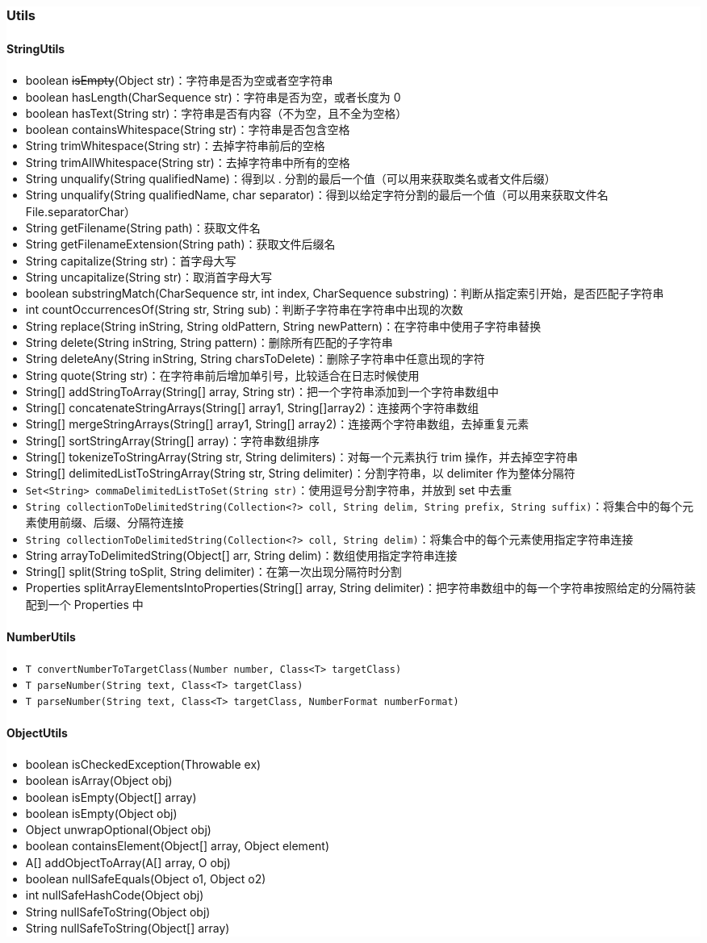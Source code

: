 
### Utils
#### StringUtils

- boolean ~~isEmpty~~(Object str)：字符串是否为空或者空字符串
- boolean hasLength(CharSequence str)：字符串是否为空，或者长度为 0
- boolean hasText(String str)：字符串是否有内容（不为空，且不全为空格）
- boolean containsWhitespace(String str)：字符串是否包含空格
- String trimWhitespace(String str)：去掉字符串前后的空格
- String trimAllWhitespace(String str)：去掉字符串中所有的空格
- String unqualify(String qualifiedName)：得到以 . 分割的最后一个值（可以用来获取类名或者文件后缀）
- String unqualify(String qualifiedName, char separator)：得到以给定字符分割的最后一个值（可以用来获取文件名 File.separatorChar）
- String getFilename(String path)：获取文件名
- String getFilenameExtension(String path)：获取文件后缀名
- String capitalize(String str)：首字母大写
- String uncapitalize(String str)：取消首字母大写
- boolean substringMatch(CharSequence str, int index, CharSequence substring)：判断从指定索引开始，是否匹配子字符串
- int countOccurrencesOf(String str, String sub)：判断子字符串在字符串中出现的次数
- String replace(String inString, String oldPattern, String newPattern)：在字符串中使用子字符串替换
- String delete(String inString, String pattern)：删除所有匹配的子字符串
- String deleteAny(String inString, String charsToDelete)：删除子字符串中任意出现的字符
- String quote(String str)：在字符串前后增加单引号，比较适合在日志时候使用
- String[] addStringToArray(String[] array, String str)：把一个字符串添加到一个字符串数组中
- String[] concatenateStringArrays(String[] array1, String[]array2)：连接两个字符串数组
- String[] mergeStringArrays(String[] array1, String[] array2)：连接两个字符串数组，去掉重复元素
- String[] sortStringArray(String[] array)：字符串数组排序
- String[] tokenizeToStringArray(String str, String delimiters)：对每一个元素执行 trim 操作，并去掉空字符串
- String[] delimitedListToStringArray(String str, String delimiter)：分割字符串，以 delimiter 作为整体分隔符
- `Set<String> commaDelimitedListToSet(String str)`：使用逗号分割字符串，并放到 set 中去重
- `String collectionToDelimitedString(Collection<?> coll, String delim, String prefix, String suffix)`：将集合中的每个元素使用前缀、后缀、分隔符连接
- `String collectionToDelimitedString(Collection<?> coll, String delim)`：将集合中的每个元素使用指定字符串连接
- String arrayToDelimitedString(Object[] arr, String delim)：数组使用指定字符串连接
- String[] split(String toSplit, String delimiter)：在第一次出现分隔符时分割
- Properties splitArrayElementsIntoProperties(String[] array, String delimiter)：把字符串数组中的每一个字符串按照给定的分隔符装配到一个 Properties 中

#### NumberUtils

- `T convertNumberToTargetClass(Number number, Class<T> targetClass)`
- `T parseNumber(String text, Class<T> targetClass)`
- `T parseNumber(String text, Class<T> targetClass, NumberFormat numberFormat)`

#### ObjectUtils

- boolean isCheckedException(Throwable ex)
- boolean isArray(Object obj)
- boolean isEmpty(Object[] array)
- boolean isEmpty(Object obj)
- Object unwrapOptional(Object obj)
- boolean containsElement(Object[] array, Object element)
- A[] addObjectToArray(A[] array, O obj)
- boolean nullSafeEquals(Object o1, Object o2)
- int nullSafeHashCode(Object obj)
- String nullSafeToString(Object obj)
- String nullSafeToString(Object[] array)
